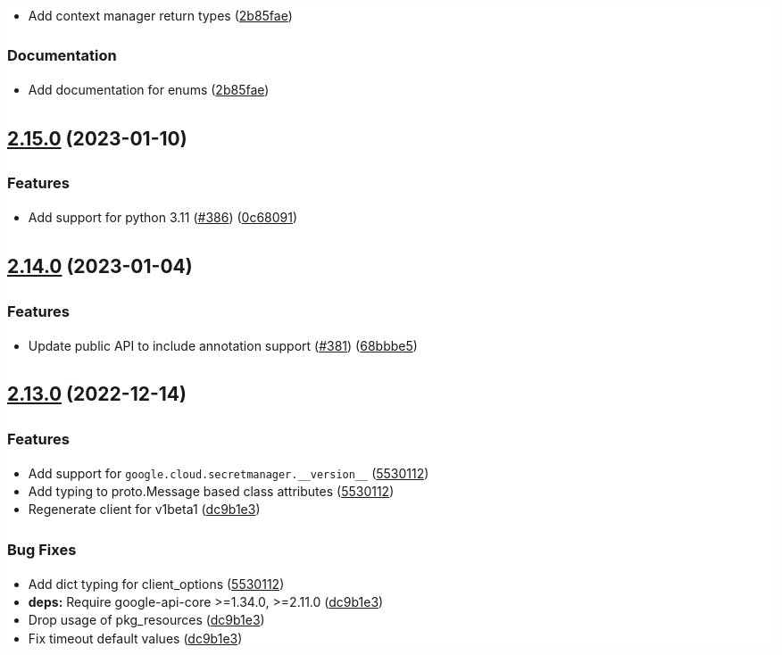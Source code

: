 * Add context manager return types ([2b85fae](https://github.com/googleapis/python-secret-manager/commit/2b85fae2b2a493bdff797164d99d021d8e2e9e4e))


### Documentation

* Add documentation for enums ([2b85fae](https://github.com/googleapis/python-secret-manager/commit/2b85fae2b2a493bdff797164d99d021d8e2e9e4e))

## [2.15.0](https://github.com/googleapis/python-secret-manager/compare/v2.14.0...v2.15.0) (2023-01-10)


### Features

* Add support for python 3.11 ([#386](https://github.com/googleapis/python-secret-manager/issues/386)) ([0c68091](https://github.com/googleapis/python-secret-manager/commit/0c68091480407804e05164fbfda0b74f79c0bf05))

## [2.14.0](https://github.com/googleapis/python-secret-manager/compare/v2.13.0...v2.14.0) (2023-01-04)


### Features

* Update public API to include annotation support ([#381](https://github.com/googleapis/python-secret-manager/issues/381)) ([68bbbe5](https://github.com/googleapis/python-secret-manager/commit/68bbbe59302d653f849cbac31321208224ad5413))

## [2.13.0](https://github.com/googleapis/python-secret-manager/compare/v2.12.6...v2.13.0) (2022-12-14)


### Features

* Add support for `google.cloud.secretmanager.__version__` ([5530112](https://github.com/googleapis/python-secret-manager/commit/5530112ecb5a932d3abe875dcaabaf6ca7a108d5))
* Add typing to proto.Message based class attributes ([5530112](https://github.com/googleapis/python-secret-manager/commit/5530112ecb5a932d3abe875dcaabaf6ca7a108d5))
* Regenerate client for v1beta1 ([dc9b1e3](https://github.com/googleapis/python-secret-manager/commit/dc9b1e38da2ecf6470ff5669f14ebad86dda4756))


### Bug Fixes

* Add dict typing for client_options ([5530112](https://github.com/googleapis/python-secret-manager/commit/5530112ecb5a932d3abe875dcaabaf6ca7a108d5))
* **deps:** Require google-api-core &gt;=1.34.0, >=2.11.0 ([dc9b1e3](https://github.com/googleapis/python-secret-manager/commit/dc9b1e38da2ecf6470ff5669f14ebad86dda4756))
* Drop usage of pkg_resources ([dc9b1e3](https://github.com/googleapis/python-secret-manager/commit/dc9b1e38da2ecf6470ff5669f14ebad86dda4756))
* Fix timeout default values ([dc9b1e3](https://github.com/googleapis/python-secret-manager/commit/dc9b1e38da2ecf6470ff5669f14ebad86dda4756))
